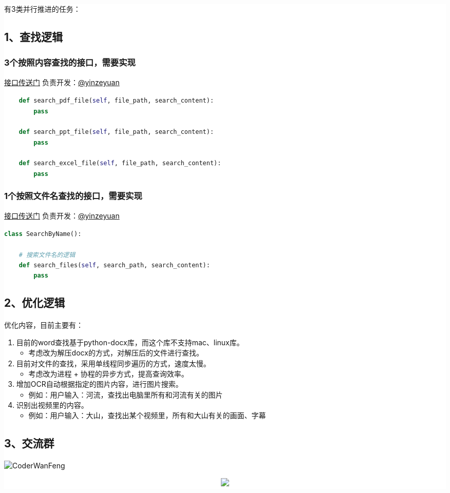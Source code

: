 有3类并行推进的任务：

## 1、查找逻辑

### 3个按照内容查找的接口，需要实现

[接口传送门](https://github.com/CoderWanFeng/search4file/blob/main/search4file/core/SearchByContent.py)
负责开发：[@yinzeyuan](https://github.com/yinzeyuan)

```python
    def search_pdf_file(self, file_path, search_content):
        pass

    def search_ppt_file(self, file_path, search_content):
        pass

    def search_excel_file(self, file_path, search_content):
        pass
```

### 1个按照文件名查找的接口，需要实现

[接口传送门](https://github.com/CoderWanFeng/search4file/blob/main/search4file/core/SearchByName.py)
负责开发：[@yinzeyuan](https://github.com/yinzeyuan)

```python
class SearchByName():

    # 搜索文件名的逻辑
    def search_files(self, search_path, search_content):
        pass
```
## 2、优化逻辑

优化内容，目前主要有：

1. 目前的word查找基于python-docx库，而这个库不支持mac、linux库。
    - 考虑改为解压docx的方式，对解压后的文件进行查找。
2. 目前对文件的查找，采用单线程同步遍历的方式，速度太慢。
    - 考虑改为进程 + 协程的异步方式，提高查询效率。
3. 增加OCR自动根据指定的图片内容，进行图片搜索。
    - 例如：用户输入：河流，查找出电脑里所有和河流有关的图片
4. 识别出视频里的内容。
    - 例如：用户输入：大山，查找出某个视频里，所有和大山有关的画面、字幕

## 3、交流群
![CoderWanFeng](https://python-office-1300615378.cos.ap-chongqing.myqcloud.com/python-office-qr.jpg)

<p align="center" id='腾讯云-banner'>
    <a target="_blank" href='https://url.cn/Z4lzPLaF'>
    <img src="https://website-python-1300615378.cos.ap-nanjing.myqcloud.com/ads%2F1040x100-tencent.jpg" width="100%"/>
    </a>   
</p>
